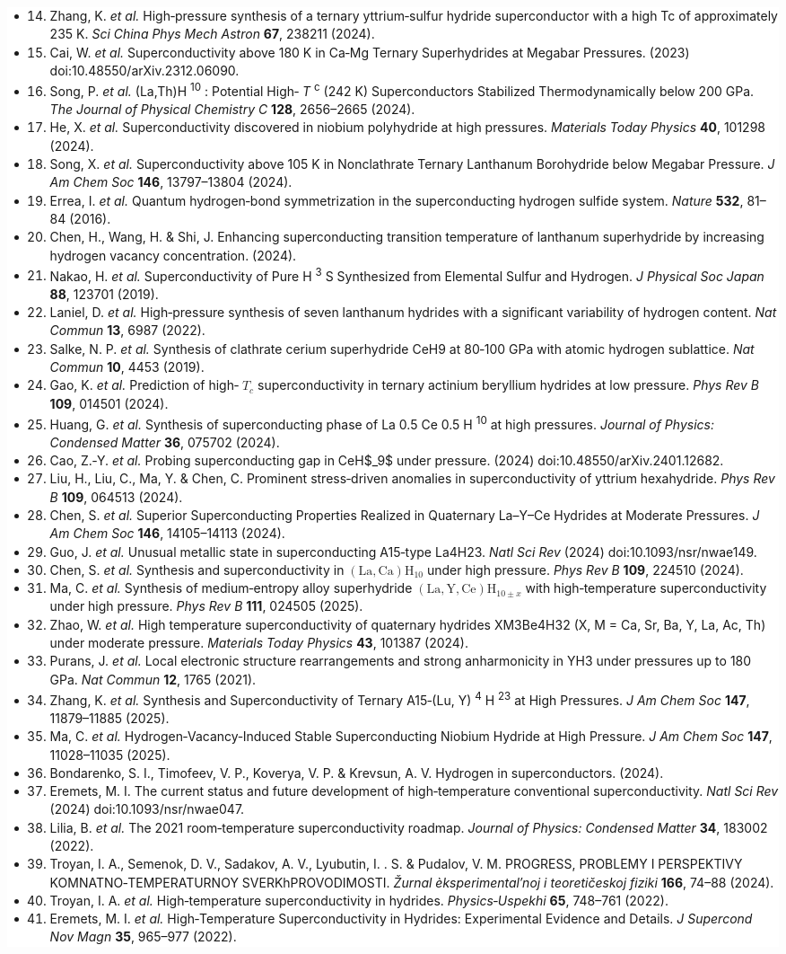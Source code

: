 - 14. Zhang, K. *et al.* High‐pressure synthesis of a ternary yttrium‐sulfur hydride superconductor with a high Tc of approximately 235 K. *Sci China Phys Mech Astron* **67**, 238211 (2024).
- 15. Cai, W. *et al.* Superconductivity above 180 K in Ca‐Mg Ternary Superhydrides at Megabar Pressures. (2023) doi:10.48550/arXiv.2312.06090.
- 16. Song, P. *et al.* (La,Th)H <sup>10</sup> : Potential High‐ *T* <sup>c</sup> (242 K) Superconductors Stabilized Thermodynamically below 200 GPa. *The Journal of Physical Chemistry C* **128**, 2656–2665 (2024).
- 17. He, X. *et al.* Superconductivity discovered in niobium polyhydride at high pressures. *Materials Today Physics* **40**, 101298 (2024).
- 18. Song, X. *et al.* Superconductivity above 105 K in Nonclathrate Ternary Lanthanum Borohydride below Megabar Pressure. *J Am Chem Soc* **146**, 13797–13804 (2024).
- 19. Errea, I. *et al.* Quantum hydrogen‐bond symmetrization in the superconducting hydrogen sulfide system. *Nature* **532**, 81–84 (2016).
- 20. Chen, H., Wang, H. & Shi, J. Enhancing superconducting transition temperature of lanthanum superhydride by increasing hydrogen vacancy concentration. (2024).
- 21. Nakao, H. *et al.* Superconductivity of Pure H <sup>3</sup> S Synthesized from Elemental Sulfur and Hydrogen. *J Physical Soc Japan* **88**, 123701 (2019).
- 22. Laniel, D. *et al.* High‐pressure synthesis of seven lanthanum hydrides with a significant variability of hydrogen content. *Nat Commun* **13**, 6987 (2022).
- 23. Salke, N. P. *et al.* Synthesis of clathrate cerium superhydride CeH9 at 80‐100 GPa with atomic hydrogen sublattice. *Nat Commun* **10**, 4453 (2019).
- 24. Gao, K. *et al.* Prediction of high‐ <math> <msub> <mi>T</mi> <mi>c</mi> </msub> </math> superconductivity in ternary actinium beryllium hydrides at low pressure. *Phys Rev B* **109**, 014501 (2024).
- 25. Huang, G. *et al.* Synthesis of superconducting phase of La 0.5 Ce 0.5 H <sup>10</sup> at high pressures. *Journal of Physics: Condensed Matter* **36**, 075702 (2024).
- 26. Cao, Z.‐Y. *et al.* Probing superconducting gap in CeH\$\_9\$ under pressure. (2024) doi:10.48550/arXiv.2401.12682.
- 27. Liu, H., Liu, C., Ma, Y. & Chen, C. Prominent stress‐driven anomalies in superconductivity of yttrium hexahydride. *Phys Rev B* **109**, 064513 (2024).
- 28. Chen, S. *et al.* Superior Superconducting Properties Realized in Quaternary La–Y–Ce Hydrides at Moderate Pressures. *J Am Chem Soc* **146**, 14105–14113 (2024).
- 29. Guo, J. *et al.* Unusual metallic state in superconducting A15‐type La4H23. *Natl Sci Rev* (2024) doi:10.1093/nsr/nwae149.
- 30. Chen, S. *et al.* Synthesis and superconductivity in <math> <mrow> <mrow> <mo>(</mo> <mrow> <mi>La</mi> <mo>,</mo> <mi>Ca</mi> </mrow> <mo>)</mo> </mrow> <msub> <mi mathvariant="normal">H</mi> <mn>10</mn> </msub> </mrow> </math> under high pressure. *Phys Rev B* **109**, 224510 (2024).
- 31. Ma, C. *et al.* Synthesis of medium‐entropy alloy superhydride <math> <mrow> <mrow> <mo>(</mo> <mi>La</mi> <mo>,</mo> <mi mathvariant="normal">Y</mi> <mo>,</mo> <mi>Ce</mi> <mo>)</mo> </mrow> <msub> <mi mathvariant="normal">H</mi> <mrow> <mn>10</mn> <mo>±</mo> <mi>x</mi> </mrow> </msub> </mrow> </math> with high‐temperature superconductivity under high pressure. *Phys Rev B* **111**, 024505 (2025).
- 32. Zhao, W. *et al.* High temperature superconductivity of quaternary hydrides XM3Be4H32 (X, M = Ca, Sr, Ba, Y, La, Ac, Th) under moderate pressure. *Materials Today Physics* **43**, 101387 (2024).
- 33. Purans, J. *et al.* Local electronic structure rearrangements and strong anharmonicity in YH3 under pressures up to 180 GPa. *Nat Commun* **12**, 1765 (2021).
- 34. Zhang, K. *et al.* Synthesis and Superconductivity of Ternary A15‐(Lu, Y) <sup>4</sup> H <sup>23</sup> at High Pressures. *J Am Chem Soc* **147**, 11879–11885 (2025).
- 35. Ma, C. *et al.* Hydrogen‐Vacancy‐Induced Stable Superconducting Niobium Hydride at High Pressure. *J Am Chem Soc* **147**, 11028–11035 (2025).
- 36. Bondarenko, S. I., Timofeev, V. P., Koverya, V. P. & Krevsun, A. V. Hydrogen in superconductors. (2024).
- 37. Eremets, M. I. The current status and future development of high‐temperature conventional superconductivity. *Natl Sci Rev* (2024) doi:10.1093/nsr/nwae047.
- 38. Lilia, B. *et al.* The 2021 room‐temperature superconductivity roadmap. *Journal of Physics: Condensed Matter* **34**, 183002 (2022).
- 39. Troyan, I. A., Semenok, D. V., Sadakov, A. V., Lyubutin, I. . S. & Pudalov, V. M. PROGRESS, PROBLEMY I PERSPEKTIVY KOMNATNO‐TEMPERATURNOY SVERKhPROVODIMOSTI. *Žurnal èksperimental′noj i teoretičeskoj fiziki* **166**, 74–88 (2024).
- 40. Troyan, I. A. *et al.* High‐temperature superconductivity in hydrides. *Physics‐Uspekhi* **65**, 748–761 (2022).
- 41. Eremets, M. I. *et al.* High‐Temperature Superconductivity in Hydrides: Experimental Evidence and Details. *J Supercond Nov Magn* **35**, 965–977 (2022).